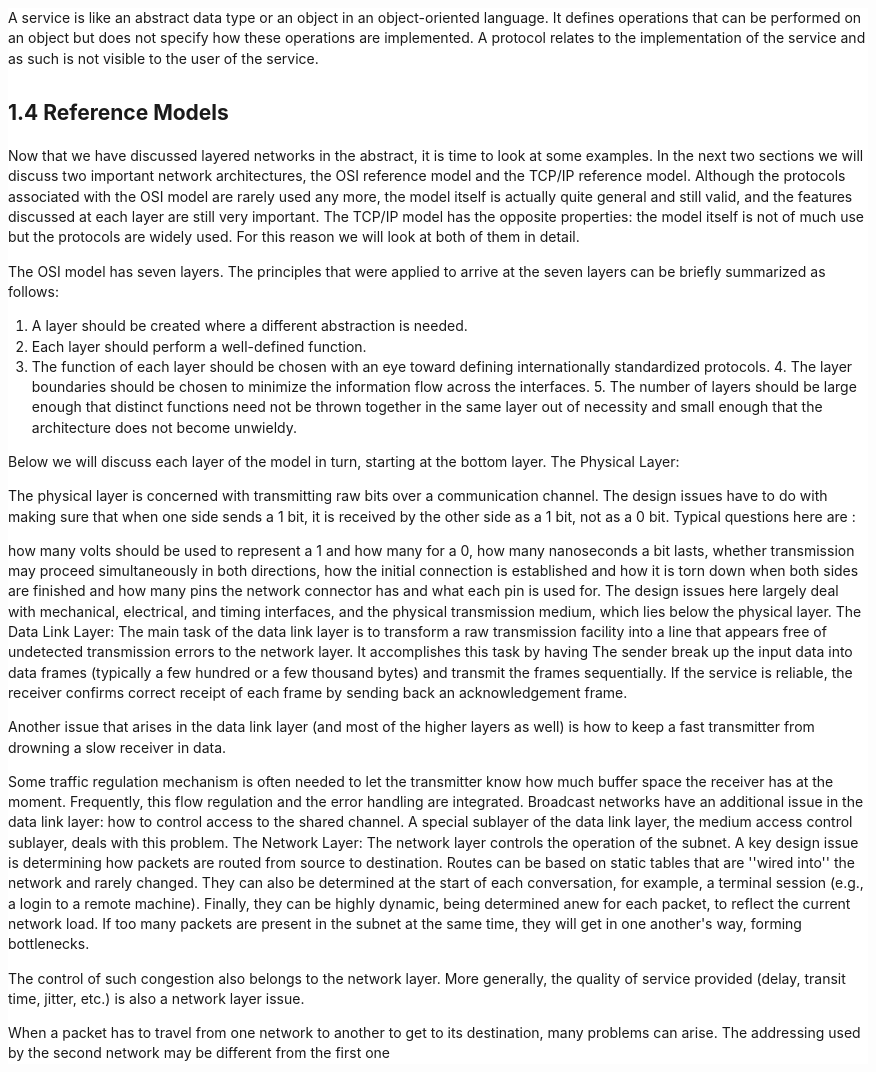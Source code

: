 
A service is like an abstract data type or an object in an object-oriented language. It defines operations that can be performed on an object but does not specify how these operations are implemented. A protocol relates to the implementation of the service and as such is not visible to the user of the service.
<h2 id="L170">1.4 Reference Models</h2>
Now that we have discussed layered networks in the abstract, it is time to look at some examples. In the next two sections we will discuss two important network architectures, the OSI reference model and the TCP/IP reference model. Although the protocols associated with the OSI model are rarely used any more, the model itself is actually quite general and still valid, and the features discussed at each layer are still very important. The TCP/IP model has the opposite properties: the model itself is not of much use but the protocols are widely used. For this reason we will look at both of them in detail. 

The OSI model has seven layers. The principles that were applied to arrive at the seven layers can be briefly summarized as follows:
1. A layer should be created where a different abstraction is needed. 
2. Each layer should perform a well-defined function.
3. The function of each layer should be chosen with an eye toward defining internationally standardized protocols. 4. The layer boundaries should be chosen to minimize the information flow across the interfaces. 5. The number of layers should be large enough that distinct functions need not be thrown together in the same layer out of necessity and small enough that the architecture does not become unwieldy. 

Below we will discuss each layer of the model in turn, starting at the bottom layer. 
The Physical Layer: 
<p id ="L180">The physical layer is concerned with transmitting raw bits over a communication channel. The design issues have to do with making sure that when one side sends a 1 bit, it is received by the other side as a 1 bit, not as a 0 bit. Typical questions here are :</p>
how many volts should be used to represent a 1 and how many for a 0, 
how many nanoseconds a bit lasts, 
whether transmission may proceed simultaneously in both directions, 
how the initial connection is established and how it is torn down when both sides are finished
and how many pins the network connector has and what each pin is used for. 
The design issues here largely deal with mechanical, electrical, and timing interfaces, and the physical transmission medium, which lies below the physical layer.
The Data Link Layer: The main task of the data link layer is to transform a raw transmission facility into a line that appears free of undetected transmission errors to the network layer. It accomplishes this task by having
The sender break up the input data into data frames (typically a few hundred or a few thousand bytes) and transmit the frames sequentially.
If the service is reliable, the receiver confirms correct receipt of each frame by sending back an acknowledgement frame. 
<p id ="L190">Another issue that arises in the data link layer (and most of the higher layers as well) is how to keep a fast transmitter from drowning a slow receiver in data.</p>
Some traffic regulation mechanism is often needed to let the transmitter know how much buffer space the receiver has at the moment. 
Frequently, this flow regulation and the error handling are integrated.
Broadcast networks have an additional issue in the data link layer: how to control access to the shared channel. A special sublayer of the data link layer, the medium access control sublayer, deals with this problem. 
The Network Layer: The network layer controls the operation of the subnet. A key design issue is determining
 how packets are routed from source to destination.
Routes can be based on static tables that are ''wired into'' the network and rarely changed. 
They can also be determined at the start of each conversation, for example, a terminal session (e.g., a login to a remote machine). 
Finally, they can be highly dynamic, being determined anew for each packet, to reflect the current network load.
If too many packets are present in the subnet at the same time, they will get in one another's way, forming bottlenecks. 
<p id="L200">The control of such congestion also belongs to the network layer. More generally, the quality of service provided (delay, transit time, jitter, etc.) is also a network layer issue.</p>
When a packet has to travel from one network to another to get to its destination, many problems can arise. The addressing used by the second network may be different from the first one